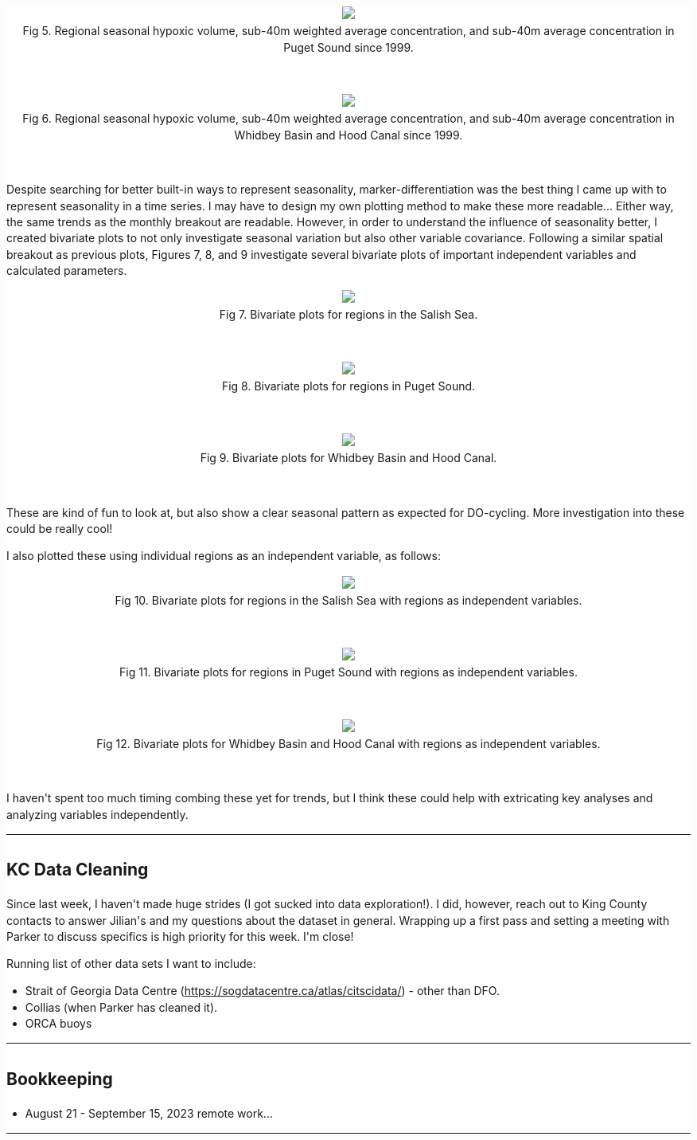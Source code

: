 <p style="text-align:center;"><img src="https://github.com/dakotamm/dakotamm.github.io/assets/55995675/21a12cc3-763a-4783-8270-c67f2b958c8f" width="800"/><br>Fig 5. Regional seasonal hypoxic volume, sub-40m weighted average concentration, and sub-40m average concentration in Puget Sound since 1999.</p><br>

<p style="text-align:center;"><img src="https://github.com/dakotamm/dakotamm.github.io/assets/55995675/8e91cc43-296b-46cd-ac91-5fb6e6c6a197" width="800"/><br>Fig 6. Regional seasonal hypoxic volume, sub-40m weighted average concentration, and sub-40m average concentration in Whidbey Basin and Hood Canal since 1999.</p><br>

Despite searching for better built-in ways to represent seasonality, marker-differentiation was the best thing I came up with to represent seasonality in a time series. I may have to design my own plotting method to make these more readable... Either way, the same trends as the monthly breakout are readable. However, in order to understand the influence of seasonality better, I created bivariate plots to not only investigate seasonal variation but also other variable covariance. Following a similar spatial breakout as previous plots, Figures 7, 8, and 9 investigate several bivariate plots of important independent variables and calculated parameters.

<p style="text-align:center;"><img src="https://github.com/dakotamm/dakotamm.github.io/assets/55995675/b5f8a508-f64a-46b4-a019-711f4410b709" width="800"/><br>Fig 7. Bivariate plots for regions in the Salish Sea.</p><br>

<p style="text-align:center;"><img src="https://github.com/dakotamm/dakotamm.github.io/assets/55995675/b9e3ced5-7d71-41f3-840a-21f1eb5faf58" width="800"/><br>Fig 8. Bivariate plots for regions in Puget Sound.</p><br>

<p style="text-align:center;"><img src="https://github.com/dakotamm/dakotamm.github.io/assets/55995675/a4d03779-f7e9-4797-9bdf-c554a9131234" width="800"/><br>Fig 9. Bivariate plots for Whidbey Basin and Hood Canal.</p><br>

These are kind of fun to look at, but also show a clear seasonal pattern as expected for DO-cycling. More investigation into these could be really cool!

I also plotted these using individual regions as an independent variable, as follows:

<p style="text-align:center;"><img src="https://github.com/dakotamm/dakotamm.github.io/assets/55995675/eab88e86-42a2-4e12-8152-59c97fb32f35" width="800"/><br>Fig 10. Bivariate plots for regions in the Salish Sea with regions as independent variables.</p><br>

<p style="text-align:center;"><img src="https://github.com/dakotamm/dakotamm.github.io/assets/55995675/0bac3fc8-c15f-46f1-b69e-84dd6ce4969d" width="800"/><br>Fig 11. Bivariate plots for regions in Puget Sound with regions as independent variables.</p><br>

<p style="text-align:center;"><img src="https://github.com/dakotamm/dakotamm.github.io/assets/55995675/abd5faae-6a39-4155-a5c1-11bb99053c99" width="800"/><br>Fig 12. Bivariate plots for Whidbey Basin and Hood Canal with regions as independent variables.</p><br>

I haven't spent too much timing combing these yet for trends, but I think these could help with extricating key analyses and analyzing variables independently.

----

## KC Data Cleaning

Since last week, I haven't made huge strides (I got sucked into data exploration!). I did, however, reach out to King County contacts to answer Jilian's and my questions about the dataset in general. Wrapping up a first pass and setting a meeting with Parker to discuss specifics is high priority for this week. I'm close!

Running list of other data sets I want to include:
* Strait of Georgia Data Centre (https://sogdatacentre.ca/atlas/citscidata/) - other than DFO.
* Collias (when Parker has cleaned it).
* ORCA buoys

---

## Bookkeeping 
* August 21 - September 15, 2023 remote work...

---

